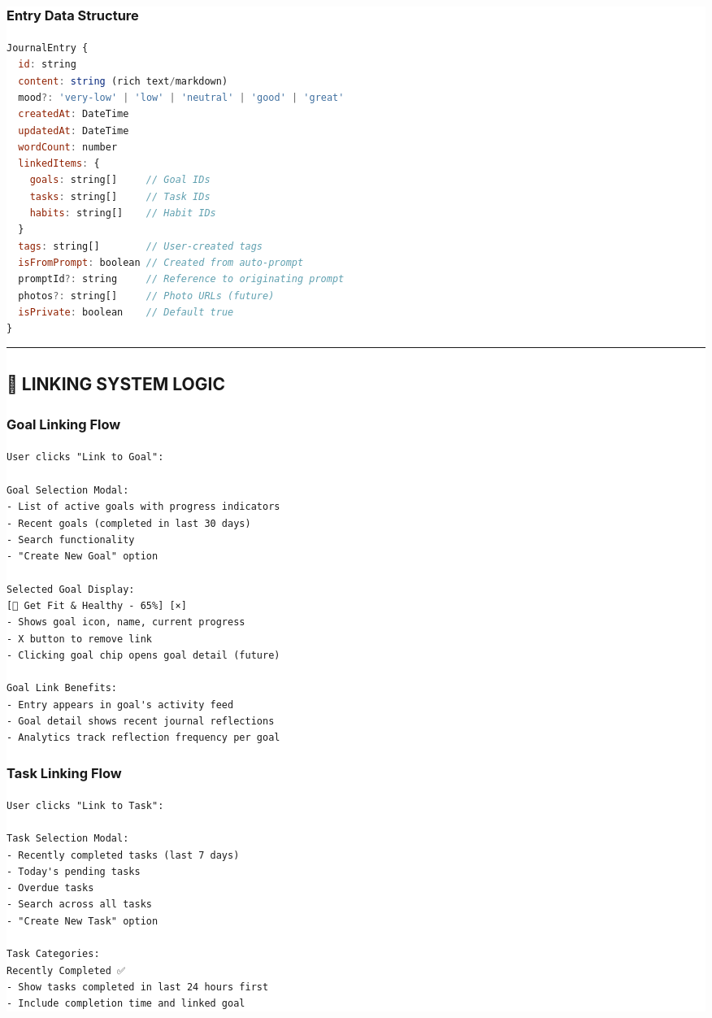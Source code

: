 ### **Entry Data Structure**
```javascript
JournalEntry {
  id: string
  content: string (rich text/markdown)
  mood?: 'very-low' | 'low' | 'neutral' | 'good' | 'great'
  createdAt: DateTime
  updatedAt: DateTime
  wordCount: number
  linkedItems: {
    goals: string[]     // Goal IDs
    tasks: string[]     // Task IDs  
    habits: string[]    // Habit IDs
  }
  tags: string[]        // User-created tags
  isFromPrompt: boolean // Created from auto-prompt
  promptId?: string     // Reference to originating prompt
  photos?: string[]     // Photo URLs (future)
  isPrivate: boolean    // Default true
}
```

---

## 🔗 **LINKING SYSTEM LOGIC**

### **Goal Linking Flow**
```
User clicks "Link to Goal":

Goal Selection Modal:
- List of active goals with progress indicators
- Recent goals (completed in last 30 days)
- Search functionality
- "Create New Goal" option

Selected Goal Display:
[🎯 Get Fit & Healthy - 65%] [×]
- Shows goal icon, name, current progress
- X button to remove link
- Clicking goal chip opens goal detail (future)

Goal Link Benefits:
- Entry appears in goal's activity feed
- Goal detail shows recent journal reflections
- Analytics track reflection frequency per goal
```

### **Task Linking Flow**
```
User clicks "Link to Task":

Task Selection Modal:
- Recently completed tasks (last 7 days)
- Today's pending tasks
- Overdue tasks
- Search across all tasks
- "Create New Task" option

Task Categories:
Recently Completed ✅
- Show tasks completed in last 24 hours first
- Include completion time and linked goal
```